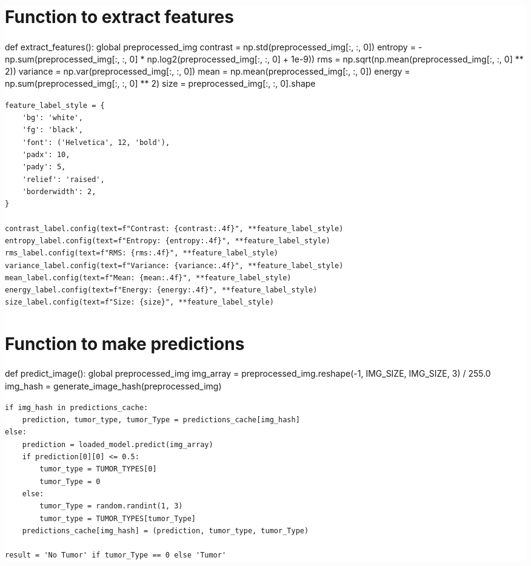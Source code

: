 
# Function to extract features
def extract_features():
    global preprocessed_img
    contrast = np.std(preprocessed_img[:, :, 0])
    entropy = -np.sum(preprocessed_img[:, :, 0] * np.log2(preprocessed_img[:, :, 0] + 1e-9))
    rms = np.sqrt(np.mean(preprocessed_img[:, :, 0] ** 2))
    variance = np.var(preprocessed_img[:, :, 0])
    mean = np.mean(preprocessed_img[:, :, 0])
    energy = np.sum(preprocessed_img[:, :, 0] ** 2)
    size = preprocessed_img[:, :, 0].shape

    feature_label_style = {
        'bg': 'white',
        'fg': 'black',
        'font': ('Helvetica', 12, 'bold'),
        'padx': 10,
        'pady': 5,
        'relief': 'raised',
        'borderwidth': 2,
    }

    contrast_label.config(text=f"Contrast: {contrast:.4f}", **feature_label_style)
    entropy_label.config(text=f"Entropy: {entropy:.4f}", **feature_label_style)
    rms_label.config(text=f"RMS: {rms:.4f}", **feature_label_style)
    variance_label.config(text=f"Variance: {variance:.4f}", **feature_label_style)
    mean_label.config(text=f"Mean: {mean:.4f}", **feature_label_style)
    energy_label.config(text=f"Energy: {energy:.4f}", **feature_label_style)
    size_label.config(text=f"Size: {size}", **feature_label_style)


# Function to make predictions
def predict_image():
    global preprocessed_img
    img_array = preprocessed_img.reshape(-1, IMG_SIZE, IMG_SIZE, 3) / 255.0
    img_hash = generate_image_hash(preprocessed_img)

    if img_hash in predictions_cache:
        prediction, tumor_type, tumor_Type = predictions_cache[img_hash]
    else:
        prediction = loaded_model.predict(img_array)
        if prediction[0][0] <= 0.5:
            tumor_type = TUMOR_TYPES[0]
            tumor_Type = 0
        else:
            tumor_Type = random.randint(1, 3)
            tumor_type = TUMOR_TYPES[tumor_Type]
        predictions_cache[img_hash] = (prediction, tumor_type, tumor_Type)

    result = 'No Tumor' if tumor_Type == 0 else 'Tumor'
